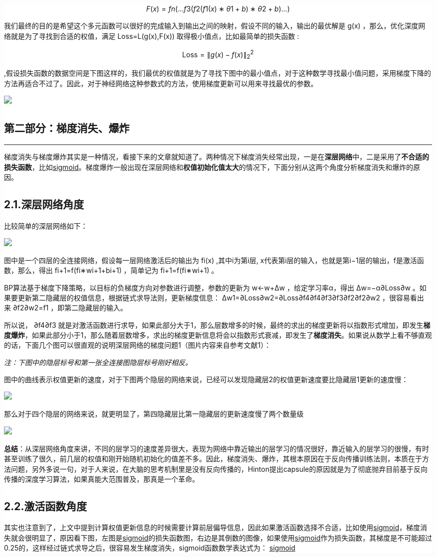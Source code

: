 $$F(x)=fn(...f3(f2(f1(x)∗θ1+b)∗θ2+b)...)$$

我们最终的目的是希望这个多元函数可以很好的完成输入到输出之间的映射，假设不同的输入，输出的最优解是 g(x) ，那么，优化深度网络就是为了寻找到合适的权值，满足 Loss=L(g(x),F(x)) 取得极小值点，比如最简单的损失函数 :

$$\text{Loss} = \lVert g(x) - f(x) \rVert_2^2$$

,假设损失函数的数据空间是下图这样的，我们最优的权值就是为了寻找下图中的最小值点，对于这种数学寻找最小值问题，采用梯度下降的方法再适合不过了。因此，对于神经网络这种参数式的方法，使用梯度更新可以用来寻找最优的参数。

![](https://pica.zhimg.com/v2-d09ff67c849168b4db6db3201e8edef8_1440w.jpg)

  

## 第二部分：梯度消失、爆炸

---

梯度消失与梯度爆炸其实是一种情况，看接下来的文章就知道了。两种情况下梯度消失经常出现，一是在**深层网络**中，二是采用了**不合适的损失函数**，比如[sigmoid](sigmoid.md)。梯度爆炸一般出现在深层网络和**权值初始化值太大**的情况下，下面分别从这两个角度分析梯度消失和爆炸的原因。

## 2.1.深层网络角度

比较简单的深层网络如下：

![](https://picx.zhimg.com/v2-a49d6d008278e9b45a7c9db4c661319f_1440w.jpg)

图中是一个四层的全连接网络，假设每一层网络激活后的输出为 fi(x) ,其中i为第i层, x代表第i层的输入，也就是第i−1层的输出，f是激活函数，那么，得出 fi+1=f(fi∗wi+1+bi+1) ，简单记为 fi+1=f(fi∗wi+1) 。

BP算法基于梯度下降策略，以目标的负梯度方向对参数进行调整，参数的更新为 w←w+Δw ，给定学习率α，得出 Δw=−α∂Loss∂w 。如果要更新第二隐藏层的权值信息，根据链式求导法则，更新梯度信息： Δw1=∂Loss∂w2=∂Loss∂f4∂f4∂f3∂f3∂f2∂f2∂w2 ，很容易看出来 ∂f2∂w2=f1 ，即第二隐藏层的输入。

所以说， ∂f4∂f3 就是对激活函数进行求导，如果此部分大于1，那么层数增多的时候，最终的求出的梯度更新将以指数形式增加，即发生**梯度爆炸**，如果此部分小于1，那么随着层数增多，求出的梯度更新信息将会以指数形式衰减，即发生了**梯度消失**。如果说从数学上看不够直观的话，下面几个图可以很直观的说明深层网络的梯度问题1（图片内容来自参考文献1）：

_注：下图中的隐层标号和第一张全连接图隐层标号刚好相反。_

图中的曲线表示权值更新的速度，对于下图两个隐层的网络来说，已经可以发现隐藏层2的权值更新速度要比隐藏层1更新的速度慢：

![](https://picx.zhimg.com/v2-f6b9e851de6b876cb6f2cab65bd60b75_1440w.jpg)

那么对于四个隐层的网络来说，就更明显了，第四隐藏层比第一隐藏层的更新速度慢了两个数量级

![](https://pic2.zhimg.com/v2-dffdfc852ee891e6f11ae068efa5737f_1440w.jpg)

  

**总结**：从深层网络角度来讲，不同的层学习的速度差异很大，表现为网络中靠近输出的层学习的情况很好，靠近输入的层学习的很慢，有时甚至训练了很久，前几层的权值和刚开始随机初始化的值差不多。因此，梯度消失、爆炸，其根本原因在于反向传播训练法则，本质在于方法问题，另外多说一句，对于人来说，在大脑的思考机制里是没有反向传播的，Hinton提出capsule的原因就是为了彻底抛弃目前基于反向传播的深度学习算法，如果真能大范围普及，那真是一个革命。

## 2.2.激活函数角度

其实也注意到了，上文中提到计算权值更新信息的时候需要计算前层偏导信息，因此如果激活函数选择不合适，比如使用[sigmoid](sigmoid.md)，梯度消失就会很明显了，原因看下图，左图是[sigmoid](sigmoid.md)的损失函数图，右边是其倒数的图像，如果使用[sigmoid](sigmoid.md)作为损失函数，其梯度是不可能超过0.25的，这样经过链式求导之后，很容易发生梯度消失，sigmoid函数数学表达式为： [sigmoid](sigmoid.md)

